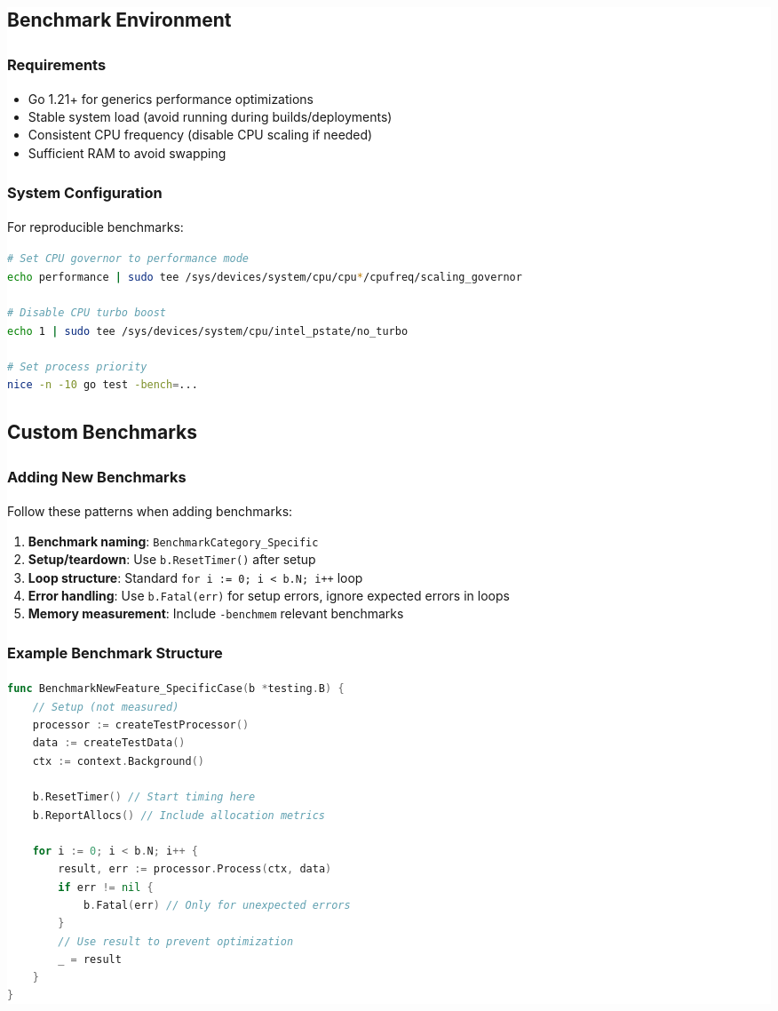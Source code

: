## Benchmark Environment

### Requirements
- Go 1.21+ for generics performance optimizations
- Stable system load (avoid running during builds/deployments)
- Consistent CPU frequency (disable CPU scaling if needed)
- Sufficient RAM to avoid swapping

### System Configuration
For reproducible benchmarks:
```bash
# Set CPU governor to performance mode
echo performance | sudo tee /sys/devices/system/cpu/cpu*/cpufreq/scaling_governor

# Disable CPU turbo boost
echo 1 | sudo tee /sys/devices/system/cpu/intel_pstate/no_turbo

# Set process priority
nice -n -10 go test -bench=...
```

## Custom Benchmarks

### Adding New Benchmarks
Follow these patterns when adding benchmarks:

1. **Benchmark naming**: `BenchmarkCategory_Specific`
2. **Setup/teardown**: Use `b.ResetTimer()` after setup
3. **Loop structure**: Standard `for i := 0; i < b.N; i++` loop
4. **Error handling**: Use `b.Fatal(err)` for setup errors, ignore expected errors in loops
5. **Memory measurement**: Include `-benchmem` relevant benchmarks

### Example Benchmark Structure
```go
func BenchmarkNewFeature_SpecificCase(b *testing.B) {
    // Setup (not measured)
    processor := createTestProcessor()
    data := createTestData()
    ctx := context.Background()
    
    b.ResetTimer() // Start timing here
    b.ReportAllocs() // Include allocation metrics
    
    for i := 0; i < b.N; i++ {
        result, err := processor.Process(ctx, data)
        if err != nil {
            b.Fatal(err) // Only for unexpected errors
        }
        // Use result to prevent optimization
        _ = result
    }
}
```
